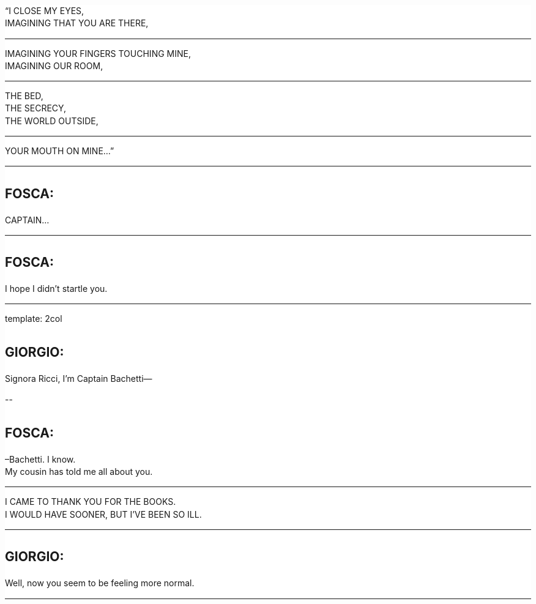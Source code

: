 “I CLOSE MY EYES,<br>
IMAGINING THAT YOU ARE THERE,<br>

---

IMAGINING YOUR FINGERS TOUCHING MINE,<br>
IMAGINING OUR ROOM,<br>

---

THE BED,<br>
THE SECRECY,<br>
THE WORLD OUTSIDE,<br>

---

YOUR MOUTH ON MINE…”


---

## FOSCA:
CAPTAIN…


---

## FOSCA:
I hope I didn’t startle you.

---

template: 2col

## GIORGIO:
Signora Ricci, I’m Captain Bachetti— 


--

## FOSCA:
–Bachetti. I know. <br>
My cousin has told me all about you.




---

I CAME TO THANK YOU FOR THE BOOKS.<br>
I WOULD HAVE SOONER, BUT I’VE BEEN SO ILL.

---


## GIORGIO:
Well, now you seem to be feeling more normal.

---
